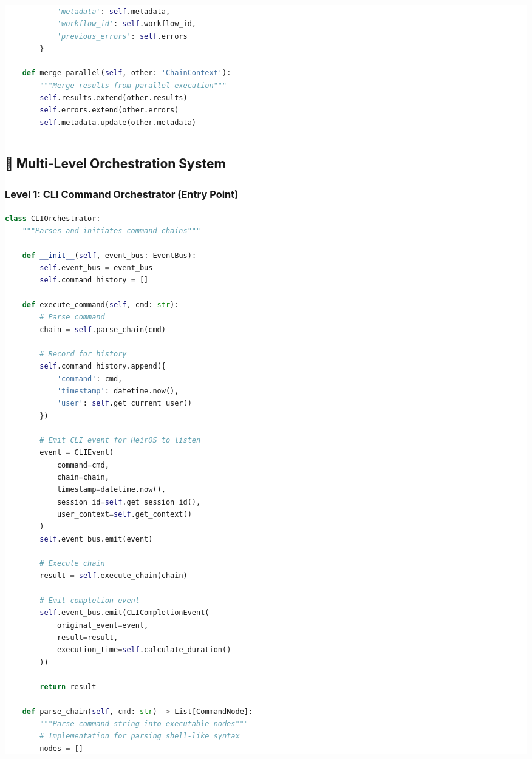 ```python
            'metadata': self.metadata,
            'workflow_id': self.workflow_id,
            'previous_errors': self.errors
        }
    
    def merge_parallel(self, other: 'ChainContext'):
        """Merge results from parallel execution"""
        self.results.extend(other.results)
        self.errors.extend(other.errors)
        self.metadata.update(other.metadata)
```

---

## 🔄 **Multi-Level Orchestration System**

### **Level 1: CLI Command Orchestrator (Entry Point)**

```python
class CLIOrchestrator:
    """Parses and initiates command chains"""
    
    def __init__(self, event_bus: EventBus):
        self.event_bus = event_bus
        self.command_history = []
        
    def execute_command(self, cmd: str):
        # Parse command
        chain = self.parse_chain(cmd)
        
        # Record for history
        self.command_history.append({
            'command': cmd,
            'timestamp': datetime.now(),
            'user': self.get_current_user()
        })
        
        # Emit CLI event for HeirOS to listen
        event = CLIEvent(
            command=cmd,
            chain=chain,
            timestamp=datetime.now(),
            session_id=self.get_session_id(),
            user_context=self.get_context()
        )
        self.event_bus.emit(event)
        
        # Execute chain
        result = self.execute_chain(chain)
        
        # Emit completion event
        self.event_bus.emit(CLICompletionEvent(
            original_event=event,
            result=result,
            execution_time=self.calculate_duration()
        ))
        
        return result
    
    def parse_chain(self, cmd: str) -> List[CommandNode]:
        """Parse command string into executable nodes"""
        # Implementation for parsing shell-like syntax
        nodes = []
```